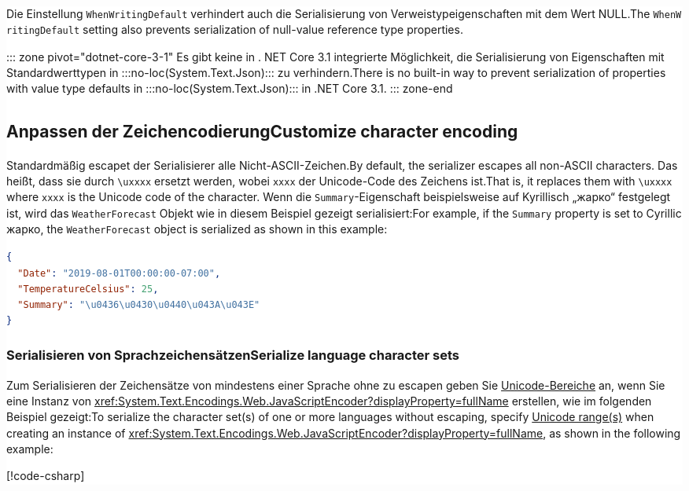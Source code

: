 <span data-ttu-id="1c2f0-306">Die Einstellung `WhenWritingDefault` verhindert auch die Serialisierung von Verweistypeigenschaften mit dem Wert NULL.</span><span class="sxs-lookup"><span data-stu-id="1c2f0-306">The `WhenWritingDefault` setting also prevents serialization of null-value reference type properties.</span></span>

::: zone pivot="dotnet-core-3-1"
<span data-ttu-id="1c2f0-307">Es gibt keine in . NET Core 3.1 integrierte Möglichkeit, die Serialisierung von Eigenschaften mit Standardwerttypen in :::no-loc(System.Text.Json)::: zu verhindern.</span><span class="sxs-lookup"><span data-stu-id="1c2f0-307">There is no built-in way to prevent serialization of properties with value type defaults in :::no-loc(System.Text.Json)::: in .NET Core 3.1.</span></span>
::: zone-end

## <a name="customize-character-encoding"></a><span data-ttu-id="1c2f0-308">Anpassen der Zeichencodierung</span><span class="sxs-lookup"><span data-stu-id="1c2f0-308">Customize character encoding</span></span>

<span data-ttu-id="1c2f0-309">Standardmäßig escapet der Serialisierer alle Nicht-ASCII-Zeichen.</span><span class="sxs-lookup"><span data-stu-id="1c2f0-309">By default, the serializer escapes all non-ASCII characters.</span></span>  <span data-ttu-id="1c2f0-310">Das heißt, dass sie durch `\uxxxx` ersetzt werden, wobei `xxxx` der Unicode-Code des Zeichens ist.</span><span class="sxs-lookup"><span data-stu-id="1c2f0-310">That is, it replaces them with `\uxxxx` where `xxxx` is the Unicode code of the character.</span></span>  <span data-ttu-id="1c2f0-311">Wenn die `Summary`-Eigenschaft beispielsweise auf Kyrillisch „жарко“ festgelegt ist, wird das `WeatherForecast` Objekt wie in diesem Beispiel gezeigt serialisiert:</span><span class="sxs-lookup"><span data-stu-id="1c2f0-311">For example, if the `Summary` property is set to Cyrillic жарко, the `WeatherForecast` object is serialized as shown in this example:</span></span>

```json
{
  "Date": "2019-08-01T00:00:00-07:00",
  "TemperatureCelsius": 25,
  "Summary": "\u0436\u0430\u0440\u043A\u043E"
}
```

### <a name="serialize-language-character-sets"></a><span data-ttu-id="1c2f0-312">Serialisieren von Sprachzeichensätzen</span><span class="sxs-lookup"><span data-stu-id="1c2f0-312">Serialize language character sets</span></span>

<span data-ttu-id="1c2f0-313">Zum Serialisieren der Zeichensätze von mindestens einer Sprache ohne zu escapen geben Sie [Unicode-Bereiche](xref:System.Text.Unicode.UnicodeRanges) an, wenn Sie eine Instanz von <xref:System.Text.Encodings.Web.JavaScriptEncoder?displayProperty=fullName> erstellen, wie im folgenden Beispiel gezeigt:</span><span class="sxs-lookup"><span data-stu-id="1c2f0-313">To serialize the character set(s) of one or more languages without escaping, specify [Unicode range(s)](xref:System.Text.Unicode.UnicodeRanges) when creating an instance of <xref:System.Text.Encodings.Web.JavaScriptEncoder?displayProperty=fullName>, as shown in the following example:</span></span>

[!code-csharp[](snippets/system-text-json-how-to/csharp/SerializeCustomEncoding.cs?name=SnippetUsings)]
